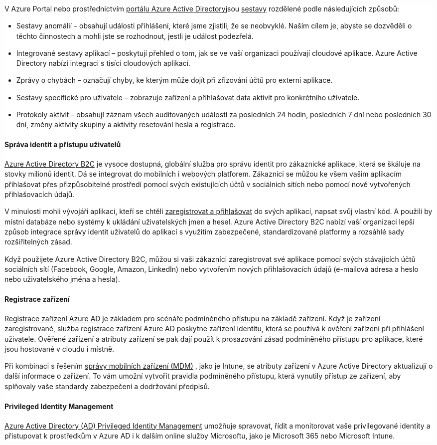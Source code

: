 V Azure Portal nebo prostřednictvím [portálu Azure Active Directory](https://aad.portal.azure.com/)jsou [sestavy](../../active-directory/reports-monitoring/overview-reports.md) rozdělené podle následujících způsobů:

- Sestavy anomálií – obsahují události přihlášení, které jsme zjistili, že se neobvyklé. Naším cílem je, abyste se dozvěděli o těchto činnostech a mohli jste se rozhodnout, jestli je událost podezřelá.

- Integrované sestavy aplikací – poskytují přehled o tom, jak se ve vaší organizaci používají cloudové aplikace. Azure Active Directory nabízí integraci s tisíci cloudových aplikací.

- Zprávy o chybách – označují chyby, ke kterým může dojít při zřizování účtů pro externí aplikace.

- Sestavy specifické pro uživatele – zobrazuje zařízení a přihlašovat data aktivit pro konkrétního uživatele.

- Protokoly aktivit – obsahují záznam všech auditovaných událostí za posledních 24 hodin, posledních 7 dní nebo posledních 30 dní, změny aktivity skupiny a aktivity resetování hesla a registrace.

#### <a name="consumer-identity-and-access-management"></a>Správa identit a přístupu uživatelů

[Azure Active Directory B2C](https://azure.microsoft.com/services/active-directory-b2c/) je vysoce dostupná, globální služba pro správu identit pro zákaznické aplikace, která se škáluje na stovky milionů identit. Dá se integrovat do mobilních i webových platforem. Zákazníci se můžou ke všem vašim aplikacím přihlašovat přes přizpůsobitelné prostředí pomocí svých existujících účtů v sociálních sítích nebo pomocí nově vytvořených přihlašovacích údajů.

V minulosti mohli vývojáři aplikací, kteří se chtěli [zaregistrovat a přihlašovat](../../active-directory-b2c/overview.md) do svých aplikací, napsat svůj vlastní kód. A použili by místní databáze nebo systémy k ukládání uživatelských jmen a hesel. Azure Active Directory B2C nabízí vaší organizaci lepší způsob integrace správy identit uživatelů do aplikací s využitím zabezpečené, standardizované platformy a rozsáhlé sady rozšiřitelných zásad.

Když použijete Azure Active Directory B2C, můžou si vaši zákazníci zaregistrovat své aplikace pomocí svých stávajících účtů sociálních sítí (Facebook, Google, Amazon, LinkedIn) nebo vytvořením nových přihlašovacích údajů (e-mailová adresa a heslo nebo uživatelského jména a hesla).

#### <a name="device-registration"></a>Registrace zařízení

[Registrace zařízení Azure AD](../../active-directory/devices/overview.md) je základem pro scénáře [podmíněného přístupu](../../active-directory/devices/overview.md) na základě zařízení. Když je zařízení zaregistrované, služba registrace zařízení Azure AD poskytne zařízení identitu, která se používá k ověření zařízení při přihlášení uživatele. Ověřené zařízení a atributy zařízení se pak dají použít k prosazování zásad podmíněného přístupu pro aplikace, které jsou hostované v cloudu i místně.

Při kombinaci s řešením [správy mobilních zařízení (MDM)](https://www.microsoft.com/itshowcase/Article/Content/588/Mobile-device-management-at-Microsoft) , jako je Intune, se atributy zařízení v Azure Active Directory aktualizují o další informace o zařízení. To vám umožní vytvořit pravidla podmíněného přístupu, která vynutily přístup ze zařízení, aby splňovaly vaše standardy zabezpečení a dodržování předpisů.

#### <a name="privileged-identity-management"></a>Privileged Identity Management

[Azure Active Directory (AD) Privileged Identity Management](../../active-directory/privileged-identity-management/pim-configure.md) umožňuje spravovat, řídit a monitorovat vaše privilegované identity a přistupovat k prostředkům v Azure AD i k dalším online služby Microsoftu, jako je Microsoft 365 nebo Microsoft Intune.

